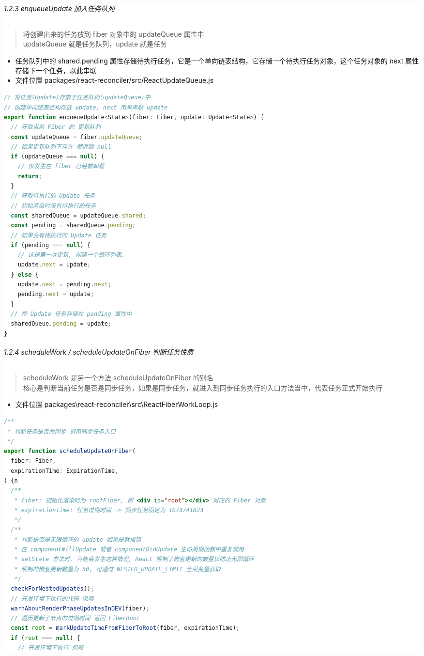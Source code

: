 ###### 1.2.3 enqueueUpdate 加入任务队列

> 将创建出来的任务放到 fiber 对象中的 updateQueue 属性中<br>
> updateQueue 就是任务队列，update 就是任务

- 任务队列中的 shared.pending 属性存储待执行任务，它是一个单向链表结构，它存储一个待执行任务对象，这个任务对象的 next 属性存储下一个任务，以此串联
- 文件位置 packages/react-reconciler/src/ReactUpdateQueue.js
```js
// 将任务(Update)存放于任务队列(updateQueue)中
// 创建单向链表结构存放 update, next 用来串联 update
export function enqueueUpdate<State>(fiber: Fiber, update: Update<State>) {
  // 获取当前 Fiber 的 更新队列
  const updateQueue = fiber.updateQueue;
  // 如果更新队列不存在 就返回 null
  if (updateQueue === null) {
    // 仅发生在 fiber 已经被卸载
    return;
  }
  // 获取待执行的 Update 任务
  // 初始渲染时没有待执行的任务
  const sharedQueue = updateQueue.shared;
  const pending = sharedQueue.pending;
  // 如果没有待执行的 Update 任务
  if (pending === null) {
    // 这是第一次更新, 创建一个循环列表.
    update.next = update;
  } else {
    update.next = pending.next;
    pending.next = update;
  }
  // 将 Update 任务存储在 pending 属性中
  sharedQueue.pending = update;
}
```

###### 1.2.4 scheduleWork / scheduleUpdateOnFiber 判断任务性质

> scheduleWork 是另一个方法 scheduleUpdateOnFiber 的别名<br>
> 核心是判断当前任务是否是同步任务，如果是同步任务，就进入到同步任务执行的入口方法当中，代表任务正式开始执行

- 文件位置 packages\react-reconciler\src\ReactFiberWorkLoop.js
```js
/**
 * 判断任务是否为同步 调用同步任务入口
 */
export function scheduleUpdateOnFiber(
  fiber: Fiber,
  expirationTime: ExpirationTime,
) {n
  /**
   * fiber: 初始化渲染时为 rootFiber, 即 <div id="root"></div> 对应的 Fiber 对象
   * expirationTime: 任务过期时间 => 同步任务固定为 1073741823
   */
  /**
   * 判断是否是无限循环的 update 如果是就报错
   * 在 componentWillUpdate 或者 componentDidUpdate 生命周期函数中重复调用
   * setState 方法时, 可能会发生这种情况, React 限制了嵌套更新的数量以防止无限循环
   * 限制的嵌套更新数量为 50, 可通过 NESTED_UPDATE_LIMIT 全局变量获取
   */
  checkForNestedUpdates();
  // 开发环境下执行的代码 忽略
  warnAboutRenderPhaseUpdatesInDEV(fiber);
  // 遍历更新子节点的过期时间 返回 FiberRoot
  const root = markUpdateTimeFromFiberToRoot(fiber, expirationTime);
  if (root === null) {
    // 开发环境下执行 忽略
```